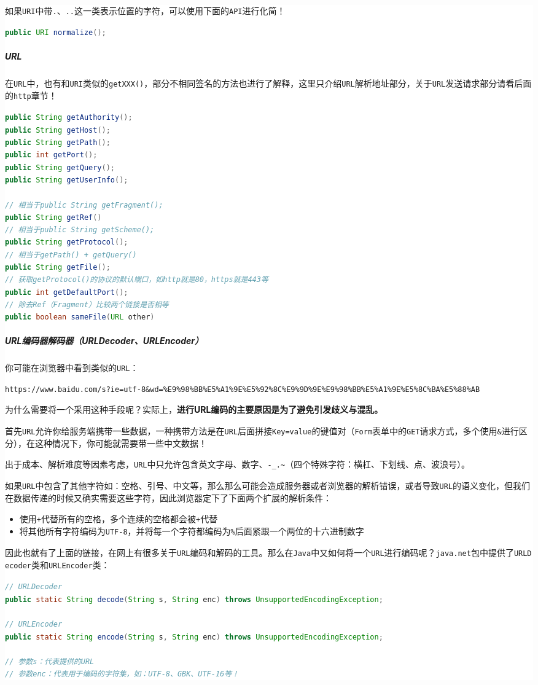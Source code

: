 如果`URI`中带`.`、`..`这一类表示位置的字符，可以使用下面的`API`进行化简！

```java
public URI normalize();
```

##### URL

在`URL`中，也有和`URI`类似的`getXXX()`，部分不相同签名的方法也进行了解释，这里只介绍`URL`解析地址部分，关于`URL`发送请求部分请看后面的`http`章节！

```java
public String getAuthority();
public String getHost();
public String getPath();
public int getPort();
public String getQuery();
public String getUserInfo();

// 相当于public String getFragment();
public String getRef()
// 相当于public String getScheme();
public String getProtocol();
// 相当于getPath() + getQuery()
public String getFile();
// 获取getProtocol()的协议的默认端口，如http就是80，https就是443等
public int getDefaultPort();
// 除去Ref（Fragment）比较两个链接是否相等
public boolean sameFile(URL other)
```

##### URL编码器解码器（URLDecoder、URLEncoder）

你可能在浏览器中看到类似的`URL`：

```
https://www.baidu.com/s?ie=utf-8&wd=%E9%98%BB%E5%A1%9E%E5%92%8C%E9%9D%9E%E9%98%BB%E5%A1%9E%E5%8C%BA%E5%88%AB
```

为什么需要将一个采用这种手段呢？实际上，**进行URL编码的主要原因是为了避免引发歧义与混乱。**

首先`URL`允许你给服务端携带一些数据，一种携带方法是在`URL`后面拼接`Key=value`的键值对（`Form`表单中的`GET`请求方式，多个使用`&`进行区分），在这种情况下，你可能就需要带一些中文数据！

出于成本、解析难度等因素考虑，`URL`中只允许包含英文字母、数字、`-_.~`（四个特殊字符：横杠、下划线、点、波浪号）。

如果`URL`中包含了其他字符如：空格、引号、中文等，那么那么可能会造成服务器或者浏览器的解析错误，或者导致`URL`的语义变化，但我们在数据传递的时候又确实需要这些字符，因此浏览器定下了下面两个扩展的解析条件：

- 使用`+`代替所有的空格，多个连续的空格都会被`+`代替
- 将其他所有字符编码为`UTF-8`，并将每一个字符都编码为`%`后面紧跟一个两位的十六进制数字

因此也就有了上面的链接，在网上有很多关于`URL`编码和解码的工具。那么在`Java`中又如何将一个`URL`进行编码呢？`java.net`包中提供了`URLDecoder`类和`URLEncoder`类：

```java
// URLDecoder
public static String decode(String s, String enc) throws UnsupportedEncodingException;

// URLEncoder
public static String encode(String s, String enc) throws UnsupportedEncodingException;

// 参数s：代表提供的URL
// 参数enc：代表用于编码的字符集，如：UTF-8、GBK、UTF-16等！
```
